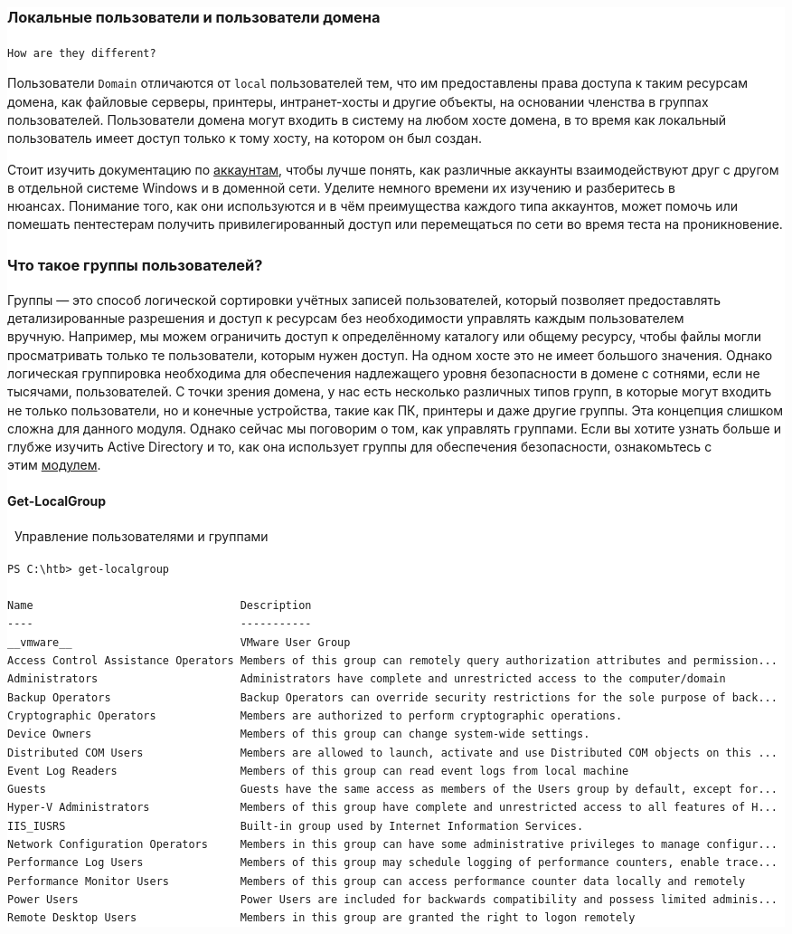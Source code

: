### Локальные пользователи и пользователи домена

`How are they different?`

Пользователи `Domain` отличаются от `local` пользователей тем, что им предоставлены права доступа к таким ресурсам домена, как файловые серверы, принтеры, интранет-хосты и другие объекты, на основании членства в группах пользователей. Пользователи домена могут входить в систему на любом хосте домена, в то время как локальный пользователь имеет доступ только к тому хосту, на котором он был создан.

Стоит изучить документацию по [аккаунтам](https://learn.microsoft.com/en-us/windows/security/identity-protection/access-control/local-accounts), чтобы лучше понять, как различные аккаунты взаимодействуют друг с другом в отдельной системе Windows и в доменной сети. Уделите немного времени их изучению и разберитесь в нюансах. Понимание того, как они используются и в чём преимущества каждого типа аккаунтов, может помочь или помешать пентестерам получить привилегированный доступ или перемещаться по сети во время теста на проникновение.

### Что такое группы пользователей?

Группы — это способ логической сортировки учётных записей пользователей, который позволяет предоставлять детализированные разрешения и доступ к ресурсам без необходимости управлять каждым пользователем вручную. Например, мы можем ограничить доступ к определённому каталогу или общему ресурсу, чтобы файлы могли просматривать только те пользователи, которым нужен доступ. На одном хосте это не имеет большого значения. Однако логическая группировка необходима для обеспечения надлежащего уровня безопасности в домене с сотнями, если не тысячами, пользователей. С точки зрения домена, у нас есть несколько различных типов групп, в которые могут входить не только пользователи, но и конечные устройства, такие как ПК, принтеры и даже другие группы. Эта концепция слишком сложна для данного модуля. Однако сейчас мы поговорим о том, как управлять группами. Если вы хотите узнать больше и глубже изучить Active Directory и то, как она использует группы для обеспечения безопасности, ознакомьтесь с этим [модулем](https://academy.hackthebox.com/module/details/74).

#### Get-LocalGroup

  Управление пользователями и группами

```powershell-session
PS C:\htb> get-localgroup

Name                                Description
----                                -----------
__vmware__                          VMware User Group
Access Control Assistance Operators Members of this group can remotely query authorization attributes and permission...
Administrators                      Administrators have complete and unrestricted access to the computer/domain
Backup Operators                    Backup Operators can override security restrictions for the sole purpose of back...
Cryptographic Operators             Members are authorized to perform cryptographic operations.
Device Owners                       Members of this group can change system-wide settings.
Distributed COM Users               Members are allowed to launch, activate and use Distributed COM objects on this ...
Event Log Readers                   Members of this group can read event logs from local machine
Guests                              Guests have the same access as members of the Users group by default, except for...
Hyper-V Administrators              Members of this group have complete and unrestricted access to all features of H...
IIS_IUSRS                           Built-in group used by Internet Information Services.
Network Configuration Operators     Members in this group can have some administrative privileges to manage configur...
Performance Log Users               Members of this group may schedule logging of performance counters, enable trace...
Performance Monitor Users           Members of this group can access performance counter data locally and remotely
Power Users                         Power Users are included for backwards compatibility and possess limited adminis...
Remote Desktop Users                Members in this group are granted the right to logon remotely
```